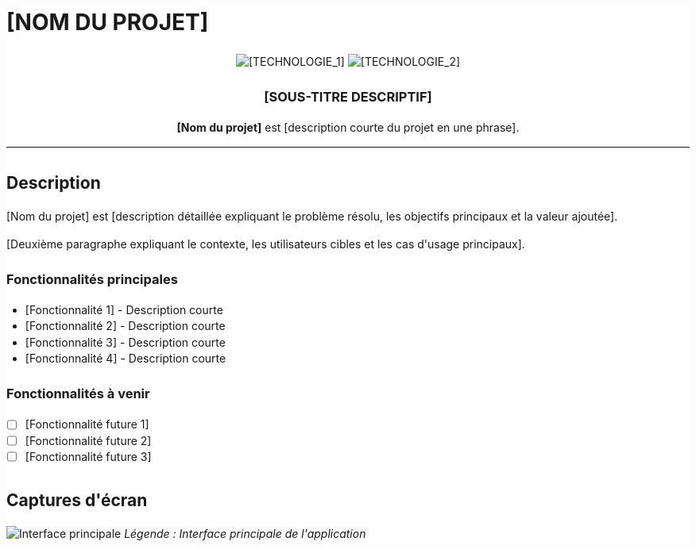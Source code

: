 # [NOM DU PROJET]



<div align="center">
	<!-- Ajoutez vos badges technologiques ici -->
	<img src="https://img.shields.io/badge/[TECHNOLOGIE_1]-%23[COULEUR].svg?style=for-the-badge&logo=[LOGO]&logoColor=white" alt="[TECHNOLOGIE_1]">
	<img src="https://img.shields.io/badge/[TECHNOLOGIE_2]-%23[COULEUR].svg?style=for-the-badge&logo=[LOGO]&logoColor=white" alt="[TECHNOLOGIE_2]">
	<!-- Ajoutez d'autres badges selon vos besoins -->
</div>

<div align="center">
	<h3>[SOUS-TITRE DESCRIPTIF]</h3>
	<p>
		<strong>[Nom du projet]</strong>
		est [description courte du projet en une phrase].
	</p>
</div>

---

## Description


[Nom du projet] est [description détaillée expliquant le problème résolu, les objectifs principaux et la valeur ajoutée].

[Deuxième paragraphe expliquant le contexte, les utilisateurs cibles et les cas d'usage principaux].

### Fonctionnalités principales


- [Fonctionnalité 1] - Description courte
- [Fonctionnalité 2] - Description courte
- [Fonctionnalité 3] - Description courte
- [Fonctionnalité 4] - Description courte

### Fonctionnalités à venir


- [ ] [Fonctionnalité future 1]
- [ ] [Fonctionnalité future 2]
- [ ] [Fonctionnalité future 3]

## Captures d'écran




![Interface principale](./assets/screenshot-1.png)
*Légende : Interface principale de l'application*
